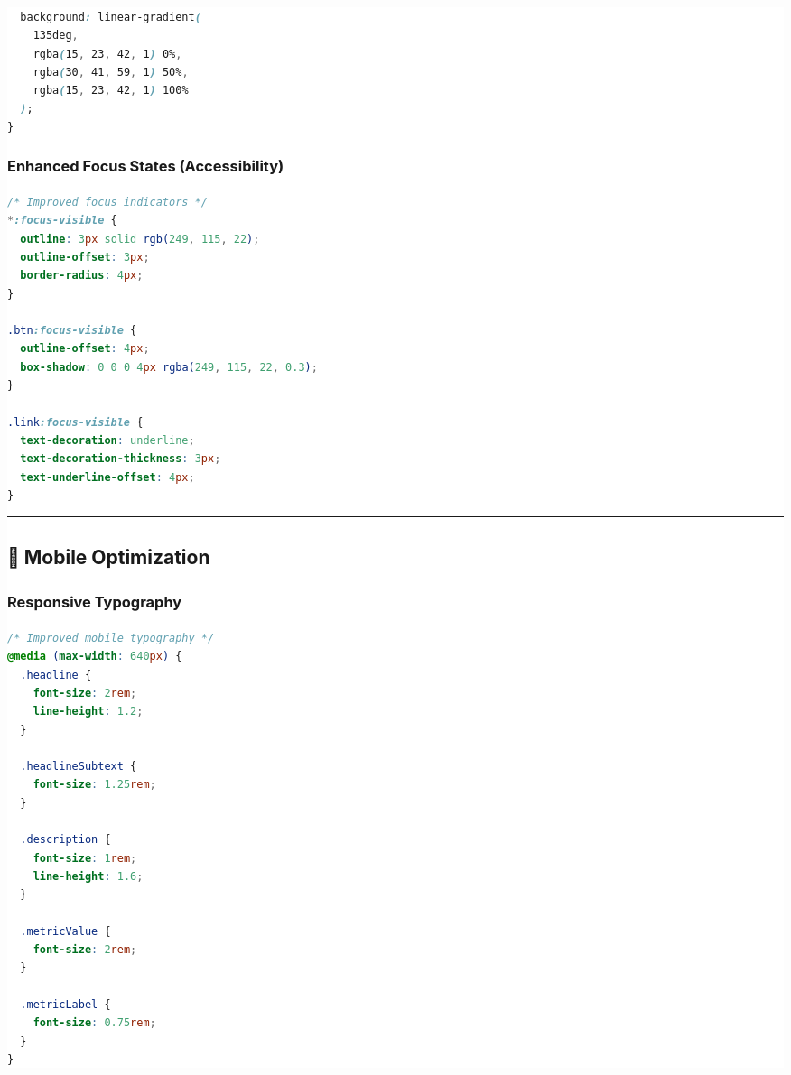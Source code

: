 ```css
  background: linear-gradient(
    135deg,
    rgba(15, 23, 42, 1) 0%,
    rgba(30, 41, 59, 1) 50%,
    rgba(15, 23, 42, 1) 100%
  );
}
```

### Enhanced Focus States (Accessibility)

```css
/* Improved focus indicators */
*:focus-visible {
  outline: 3px solid rgb(249, 115, 22);
  outline-offset: 3px;
  border-radius: 4px;
}

.btn:focus-visible {
  outline-offset: 4px;
  box-shadow: 0 0 0 4px rgba(249, 115, 22, 0.3);
}

.link:focus-visible {
  text-decoration: underline;
  text-decoration-thickness: 3px;
  text-underline-offset: 4px;
}
```

---

## 📱 Mobile Optimization

### Responsive Typography

```css
/* Improved mobile typography */
@media (max-width: 640px) {
  .headline {
    font-size: 2rem;
    line-height: 1.2;
  }

  .headlineSubtext {
    font-size: 1.25rem;
  }

  .description {
    font-size: 1rem;
    line-height: 1.6;
  }

  .metricValue {
    font-size: 2rem;
  }

  .metricLabel {
    font-size: 0.75rem;
  }
}
```
